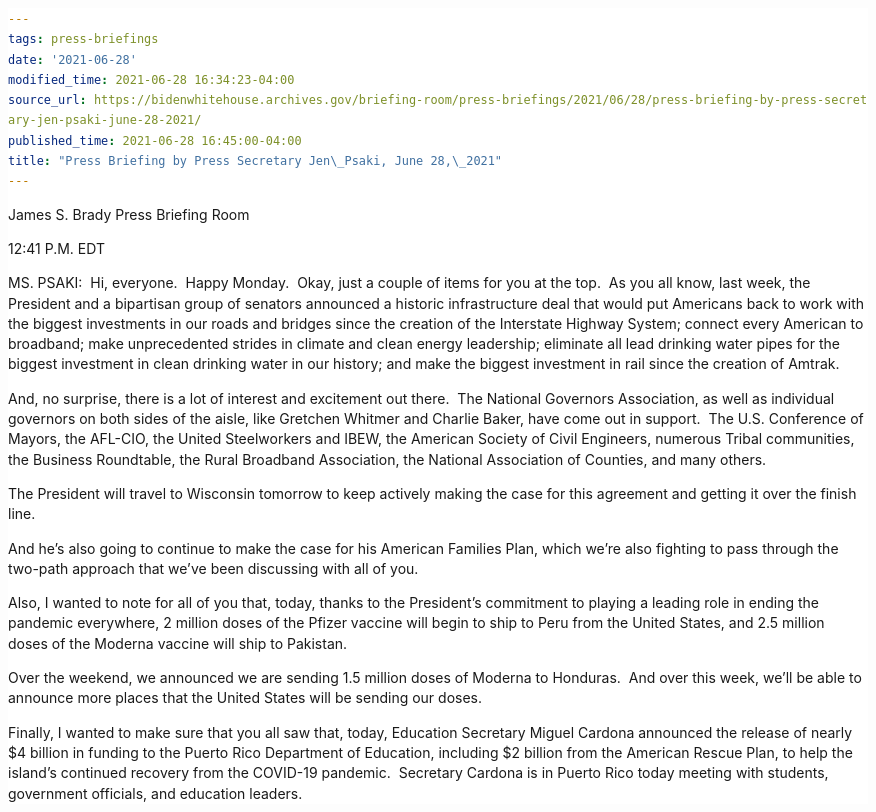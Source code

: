 ```yaml
---
tags: press-briefings
date: '2021-06-28'
modified_time: 2021-06-28 16:34:23-04:00
source_url: https://bidenwhitehouse.archives.gov/briefing-room/press-briefings/2021/06/28/press-briefing-by-press-secretary-jen-psaki-june-28-2021/
published_time: 2021-06-28 16:45:00-04:00
title: "Press Briefing by Press Secretary Jen\_Psaki, June 28,\_2021"
---
```

 
James S. Brady Press Briefing Room

12:41 P.M. EDT

MS. PSAKI:  Hi, everyone.  Happy Monday.  Okay, just a couple of items
for you at the top.  As you all know, last week, the President and a
bipartisan group of senators announced a historic infrastructure deal
that would put Americans back to work with the biggest investments in
our roads and bridges since the creation of the Interstate Highway
System; connect every American to broadband; make unprecedented strides
in climate and clean energy leadership; eliminate all lead drinking
water pipes for the biggest investment in clean drinking water in our
history; and make the biggest investment in rail since the creation of
Amtrak.

And, no surprise, there is a lot of interest and excitement out there. 
The National Governors Association, as well as individual governors on
both sides of the aisle, like Gretchen Whitmer and Charlie Baker, have
come out in support.  The U.S. Conference of Mayors, the AFL-CIO, the
United Steelworkers and IBEW, the American Society of Civil Engineers,
numerous Tribal communities, the Business Roundtable, the Rural
Broadband Association, the National Association of Counties, and many
others.

The President will travel to Wisconsin tomorrow to keep actively making
the case for this agreement and getting it over the finish line.

And he’s also going to continue to make the case for his American
Families Plan, which we’re also fighting to pass through the two-path
approach that we’ve been discussing with all of you. 

Also, I wanted to note for all of you that, today, thanks to the
President’s commitment to playing a leading role in ending the pandemic
everywhere, 2 million doses of the Pfizer vaccine will begin to ship to
Peru from the United States, and 2.5 million doses of the Moderna
vaccine will ship to Pakistan.

Over the weekend, we announced we are sending 1.5 million doses of
Moderna to Honduras.  And over this week, we’ll be able to announce more
places that the United States will be sending our doses. 

Finally, I wanted to make sure that you all saw that, today, Education
Secretary Miguel Cardona announced the release of nearly $4 billion in
funding to the Puerto Rico Department of Education, including $2 billion
from the American Rescue Plan, to help the island’s continued recovery
from the COVID-19 pandemic.  Secretary Cardona is in Puerto Rico today
meeting with students, government officials, and education leaders.
